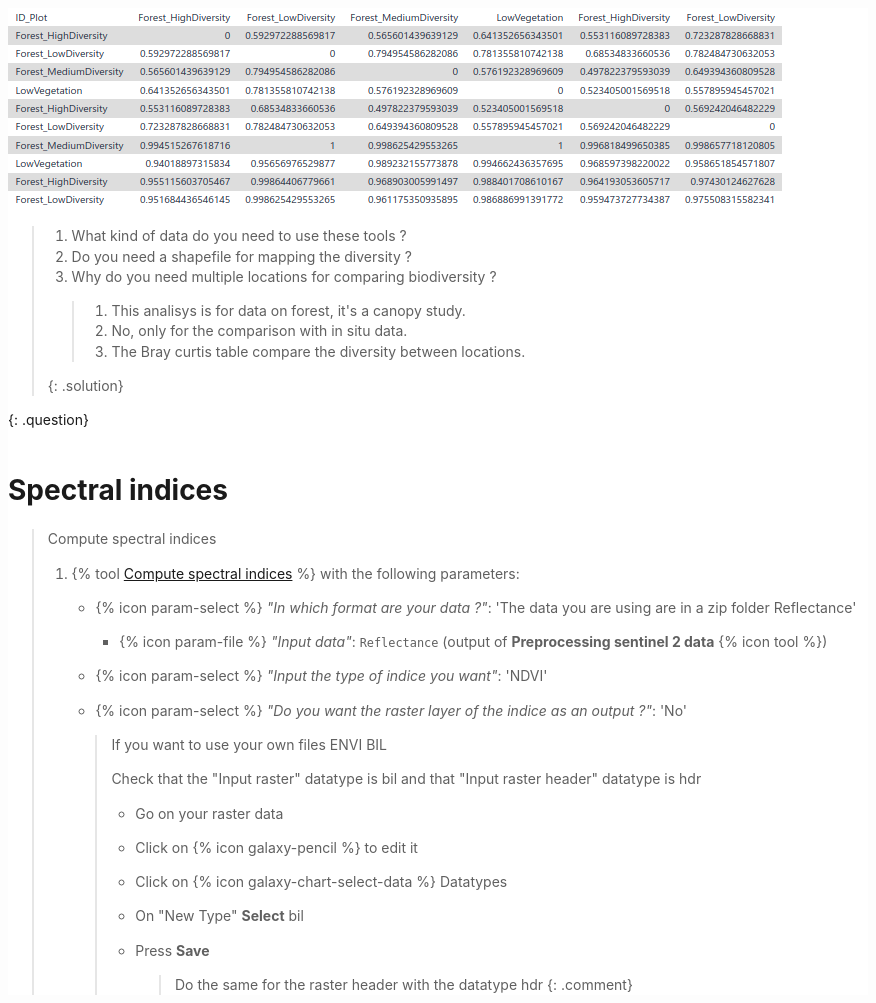 ![Bray curtis table for the types of vegetation](../../images/remote_sensing/braycu.png "Bray curtis table")


> <question-title></question-title>
>
> 1. What kind of data do you need to use these tools ?
> 2. Do you need a shapefile for mapping the diversity ?
> 3. Why do you need multiple locations for comparing biodiversity ?
>
> > <solution-title></solution-title>
> >
> > 1. This analisys is for data on forest, it's a canopy study.
> > 2. No, only for the comparison with in situ data.
> > 3. The Bray curtis table compare the diversity between locations.
> >
> {: .solution}
>
{: .question}

</div> 


# Spectral indices

> <hands-on-title>Compute spectral indices</hands-on-title>
>
> 1. {% tool [Compute spectral indices](toolshed.g2.bx.psu.edu/repos/ecology/srs_spectral_indices/srs_spectral_indices/0.0.1) %} with the following parameters:
>    - {% icon param-select %} *"In which format are your data ?"*: 'The data you are using are in a zip folder Reflectance'
>      - {% icon param-file %} *"Input data"*: `Reflectance` (output of **Preprocessing sentinel 2 data** {% icon tool %})
>
>    - {% icon param-select %} *"Input the type of indice you want"*: 'NDVI'
>
>    - {% icon param-select %} *"Do you want the raster layer of the indice as an output ?"*: 'No'
>
>
>    > <tip-title>If you want to use your own files ENVI BIL</tip-title>
>    >
>    > Check that the "Input raster" datatype is bil and that "Input raster header" datatype is hdr
>    >
>    > * Go on your raster data
>    > * Click on {% icon galaxy-pencil %} to edit it
>    > * Click on {% icon galaxy-chart-select-data %} Datatypes
>    > * On "New Type" **Select** bil
>    > * Press **Save**
>    >
>    >
>    >    > <comment-title></comment-title>
>    >    >
>    >    > Do the same for the raster header with the datatype hdr
>    >    {: .comment}
>    >